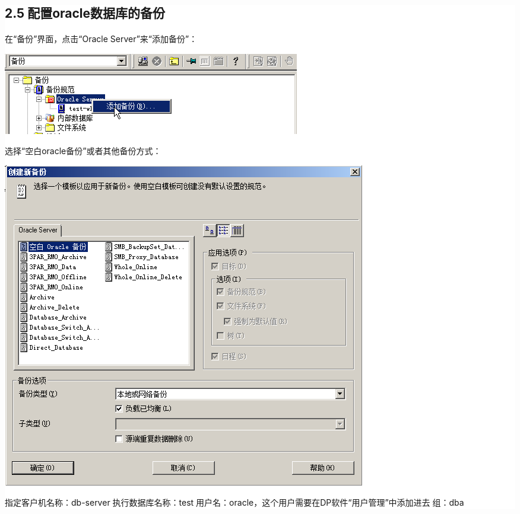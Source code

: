 ## 2.5  配置oracle数据库的备份
在“备份”界面，点击“Oracle Server”来“添加备份”：

![](/images/dp-oracle-backup/031.png)

选择“空白oracle备份”或者其他备份方式：

![](/images/dp-oracle-backup/032.png)

指定客户机名称：db-server
执行数据库名称：test
用户名：oracle，这个用户需要在DP软件“用户管理”中添加进去
组：dba
